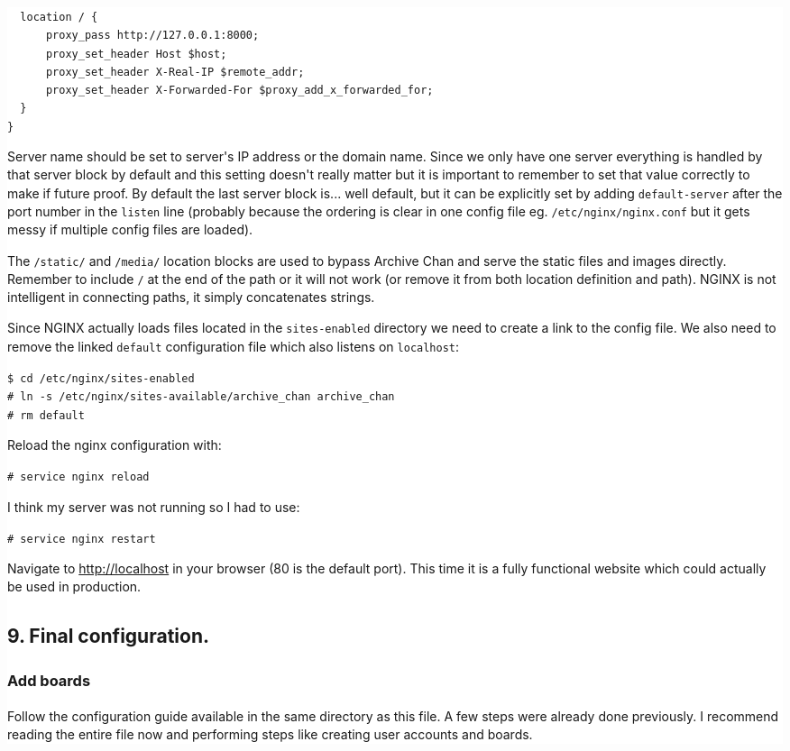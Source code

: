       location / {
          proxy_pass http://127.0.0.1:8000;
          proxy_set_header Host $host;
          proxy_set_header X-Real-IP $remote_addr;
          proxy_set_header X-Forwarded-For $proxy_add_x_forwarded_for;
      }
    }

Server name should be set to server's IP address or the domain name. Since we
only have one server everything is handled by that server block by default and
this setting doesn't really matter but it is important to remember to set that
value correctly to make if future proof. By default the last server block is...
well default, but it can be explicitly set by adding `default-server` after
the port number in the `listen` line (probably because the ordering is clear
in one config file eg. `/etc/nginx/nginx.conf` but it gets messy if multiple
config files are loaded).

The `/static/` and `/media/` location blocks are used to bypass Archive Chan
and serve the static files and images directly. Remember to include `/` at the
end of the path or it will not work (or remove it from both location definition
and path). NGINX is not intelligent in connecting paths, it simply concatenates
strings.

Since NGINX actually loads files located in the `sites-enabled` directory we
need to create a link to the config file. We also need to remove the linked
`default` configuration file which also listens on `localhost`:

    $ cd /etc/nginx/sites-enabled
    # ln -s /etc/nginx/sites-available/archive_chan archive_chan
    # rm default

Reload the nginx configuration with:

    # service nginx reload

I think my server was not running so I had to use:

    # service nginx restart

Navigate to [http://localhost](http://localhost) in your browser (80 is the
default port). This time it is a fully functional website which could actually
be used in production.

## 9. Final configuration.
### Add boards
Follow the configuration guide available in the same directory as this file.
A few steps were already done previously. I recommend reading the entire file
now and performing steps like creating user accounts and boards.
